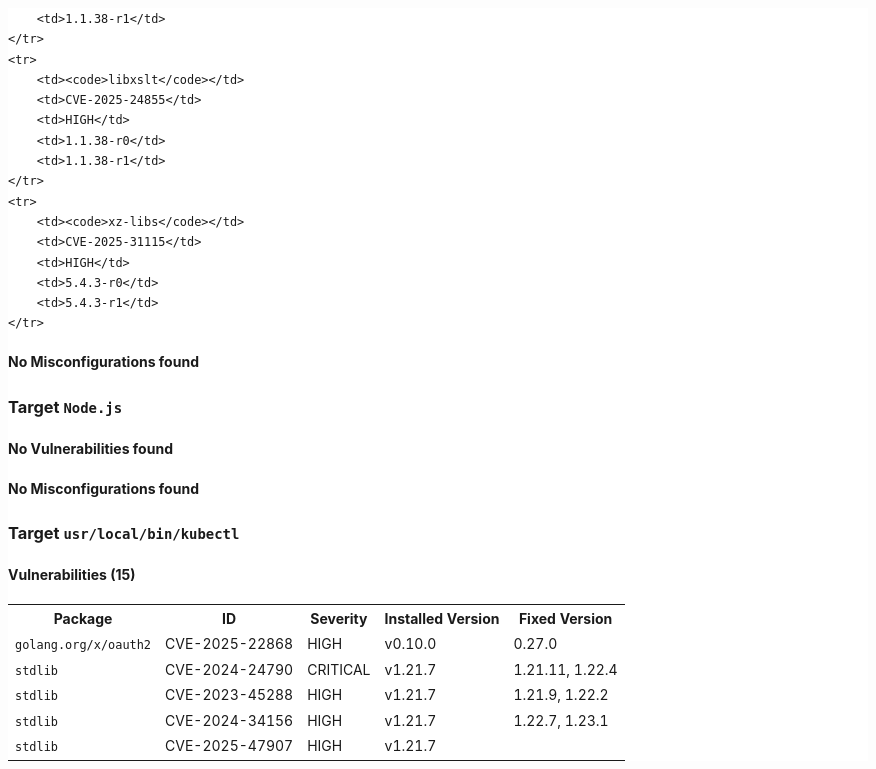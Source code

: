         <td>1.1.38-r1</td>
    </tr>
    <tr>
        <td><code>libxslt</code></td>
        <td>CVE-2025-24855</td>
        <td>HIGH</td>
        <td>1.1.38-r0</td>
        <td>1.1.38-r1</td>
    </tr>
    <tr>
        <td><code>xz-libs</code></td>
        <td>CVE-2025-31115</td>
        <td>HIGH</td>
        <td>5.4.3-r0</td>
        <td>5.4.3-r1</td>
    </tr>
</table>
<h4>No Misconfigurations found</h4>
<h3>Target <code>Node.js</code></h3>
<h4>No Vulnerabilities found</h4>
<h4>No Misconfigurations found</h4>
<h3>Target <code>usr/local/bin/kubectl</code></h3>
<h4>Vulnerabilities (15)</h4>
<table>
    <tr>
        <th>Package</th>
        <th>ID</th>
        <th>Severity</th>
        <th>Installed Version</th>
        <th>Fixed Version</th>
    </tr>
    <tr>
        <td><code>golang.org/x/oauth2</code></td>
        <td>CVE-2025-22868</td>
        <td>HIGH</td>
        <td>v0.10.0</td>
        <td>0.27.0</td>
    </tr>
    <tr>
        <td><code>stdlib</code></td>
        <td>CVE-2024-24790</td>
        <td>CRITICAL</td>
        <td>v1.21.7</td>
        <td>1.21.11, 1.22.4</td>
    </tr>
    <tr>
        <td><code>stdlib</code></td>
        <td>CVE-2023-45288</td>
        <td>HIGH</td>
        <td>v1.21.7</td>
        <td>1.21.9, 1.22.2</td>
    </tr>
    <tr>
        <td><code>stdlib</code></td>
        <td>CVE-2024-34156</td>
        <td>HIGH</td>
        <td>v1.21.7</td>
        <td>1.22.7, 1.23.1</td>
    </tr>
    <tr>
        <td><code>stdlib</code></td>
        <td>CVE-2025-47907</td>
        <td>HIGH</td>
        <td>v1.21.7</td>